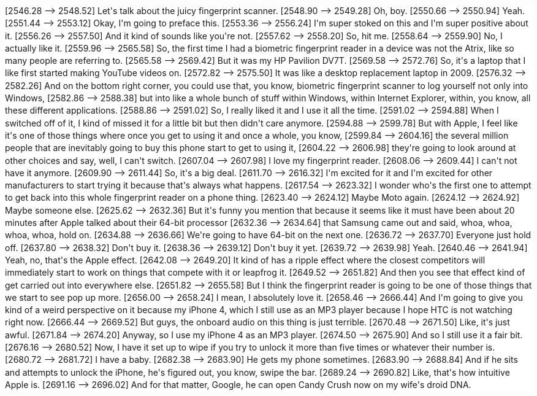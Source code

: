 [2546.28 --> 2548.52]  Let's talk about the juicy fingerprint scanner.
[2548.90 --> 2549.28]  Oh, boy.
[2550.66 --> 2550.94]  Yeah.
[2551.44 --> 2553.12]  Okay, I'm going to preface this.
[2553.36 --> 2556.24]  I'm super stoked on this and I'm super positive about it.
[2556.26 --> 2557.50]  And it kind of sounds like you're not.
[2557.62 --> 2558.20]  So, hit me.
[2558.64 --> 2559.90]  No, I actually like it.
[2559.96 --> 2565.58]  So, the first time I had a biometric fingerprint reader in a device was not the Atrix, like so many people are referring to.
[2565.58 --> 2569.42]  But it was my HP Pavilion DV7T.
[2569.58 --> 2572.76]  So, it's a laptop that I like first started making YouTube videos on.
[2572.82 --> 2575.50]  It was like a desktop replacement laptop in 2009.
[2576.32 --> 2582.26]  And on the bottom right corner, you could use that, you know, biometric fingerprint scanner to log yourself not only into Windows,
[2582.86 --> 2588.38]  but into like a whole bunch of stuff within Windows, within Internet Explorer, within, you know, all these different applications.
[2588.86 --> 2591.02]  So, I really liked it and I use it all the time.
[2591.02 --> 2594.88]  When I switched off of it, I kind of missed it for a little bit but then didn't care anymore.
[2594.88 --> 2599.78]  But with Apple, I feel like it's one of those things where once you get to using it and once a whole, you know,
[2599.84 --> 2604.16]  the several million people that are inevitably going to buy this phone start to get to using it,
[2604.22 --> 2606.98]  they're going to look around at other choices and say, well, I can't switch.
[2607.04 --> 2607.98]  I love my fingerprint reader.
[2608.06 --> 2609.44]  I can't not have it anymore.
[2609.90 --> 2611.44]  So, it's a big deal.
[2611.70 --> 2616.32]  I'm excited for it and I'm excited for other manufacturers to start trying it because that's always what happens.
[2617.54 --> 2623.32]  I wonder who's the first one to attempt to get back into this whole fingerprint reader on a phone thing.
[2623.40 --> 2624.12]  Maybe Moto again.
[2624.12 --> 2624.92]  Maybe someone else.
[2625.62 --> 2632.36]  But it's funny you mention that because it seems like it must have been about 20 minutes after Apple talked about their 64-bit processor
[2632.36 --> 2634.64]  that Samsung came out and said, whoa, whoa, whoa, whoa, hold on.
[2634.88 --> 2636.66]  We're going to have 64-bit on the next one.
[2636.72 --> 2637.70]  Everyone just hold off.
[2637.80 --> 2638.32]  Don't buy it.
[2638.36 --> 2639.12]  Don't buy it yet.
[2639.72 --> 2639.98]  Yeah.
[2640.46 --> 2641.94]  Yeah, no, that's the Apple effect.
[2642.08 --> 2649.20]  It kind of has a ripple effect where the closest competitors will immediately start to work on things that compete with it or leapfrog it.
[2649.52 --> 2651.82]  And then you see that effect kind of get carried out into everywhere else.
[2651.82 --> 2655.58]  But I think the fingerprint reader is going to be one of those things that we start to see pop up more.
[2656.00 --> 2658.24]  I mean, I absolutely love it.
[2658.46 --> 2666.44]  And I'm going to give you kind of a weird perspective on it because my iPhone 4, which I still use as an MP3 player because I hope HTC is not watching right now.
[2666.44 --> 2669.52]  But guys, the onboard audio on this thing is just terrible.
[2670.48 --> 2671.50]  Like, it's just awful.
[2671.84 --> 2674.20]  Anyway, so I use my iPhone 4 as an MP3 player.
[2674.50 --> 2675.90]  And so I still use it a fair bit.
[2676.16 --> 2680.52]  Now, I have it set up to wipe if you try to unlock it more than five times or whatever their number is.
[2680.72 --> 2681.72]  I have a baby.
[2682.38 --> 2683.90]  He gets my phone sometimes.
[2683.90 --> 2688.84]  And if he sits and attempts to unlock the iPhone, he's figured out, you know, swipe the bar.
[2689.24 --> 2690.82]  Like, that's how intuitive Apple is.
[2691.16 --> 2696.02]  And for that matter, Google, he can open Candy Crush now on my wife's droid DNA.